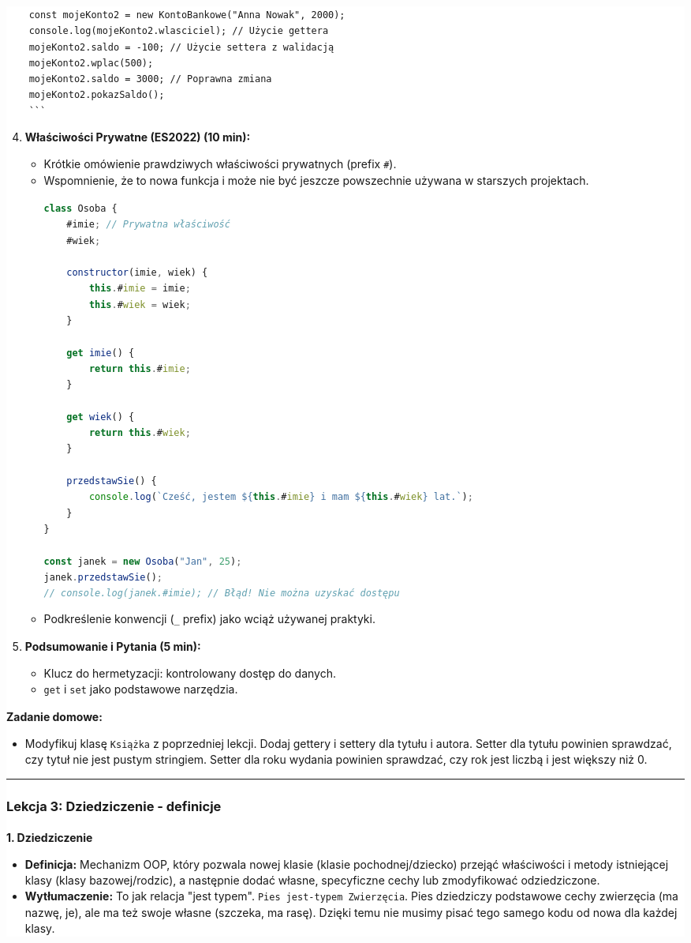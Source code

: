         const mojeKonto2 = new KontoBankowe("Anna Nowak", 2000);
        console.log(mojeKonto2.wlasciciel); // Użycie gettera
        mojeKonto2.saldo = -100; // Użycie settera z walidacją
        mojeKonto2.wplac(500);
        mojeKonto2.saldo = 3000; // Poprawna zmiana
        mojeKonto2.pokazSaldo();
        ```

4.  **Właściwości Prywatne (ES2022) (10 min):**
    *   Krótkie omówienie prawdziwych właściwości prywatnych (prefix `#`).
    *   Wspomnienie, że to nowa funkcja i może nie być jeszcze powszechnie używana w starszych projektach.
        ```javascript
        class Osoba {
            #imie; // Prywatna właściwość
            #wiek;

            constructor(imie, wiek) {
                this.#imie = imie;
                this.#wiek = wiek;
            }

            get imie() {
                return this.#imie;
            }

            get wiek() {
                return this.#wiek;
            }

            przedstawSie() {
                console.log(`Cześć, jestem ${this.#imie} i mam ${this.#wiek} lat.`);
            }
        }

        const janek = new Osoba("Jan", 25);
        janek.przedstawSie();
        // console.log(janek.#imie); // Błąd! Nie można uzyskać dostępu
        ```
    *   Podkreślenie konwencji (`_` prefix) jako wciąż używanej praktyki.

5.  **Podsumowanie i Pytania (5 min):**
    *   Klucz do hermetyzacji: kontrolowany dostęp do danych.
    *   `get` i `set` jako podstawowe narzędzia.

**Zadanie domowe:**
*   Modyfikuj klasę `Książka` z poprzedniej lekcji. Dodaj gettery i settery dla tytułu i autora. Setter dla tytułu powinien sprawdzać, czy tytuł nie jest pustym stringiem. Setter dla roku wydania powinien sprawdzać, czy rok jest liczbą i jest większy niż 0.

---

### Lekcja 3: Dziedziczenie - definicje

**1. Dziedziczenie**
*   **Definicja:** Mechanizm OOP, który pozwala nowej klasie (klasie pochodnej/dziecko) przejąć właściwości i metody istniejącej klasy (klasy bazowej/rodzic), a następnie dodać własne, specyficzne cechy lub zmodyfikować odziedziczone.
*   **Wytłumaczenie:** To jak relacja "jest typem". `Pies jest-typem Zwierzęcia`. Pies dziedziczy podstawowe cechy zwierzęcia (ma nazwę, je), ale ma też swoje własne (szczeka, ma rasę). Dzięki temu nie musimy pisać tego samego kodu od nowa dla każdej klasy.
